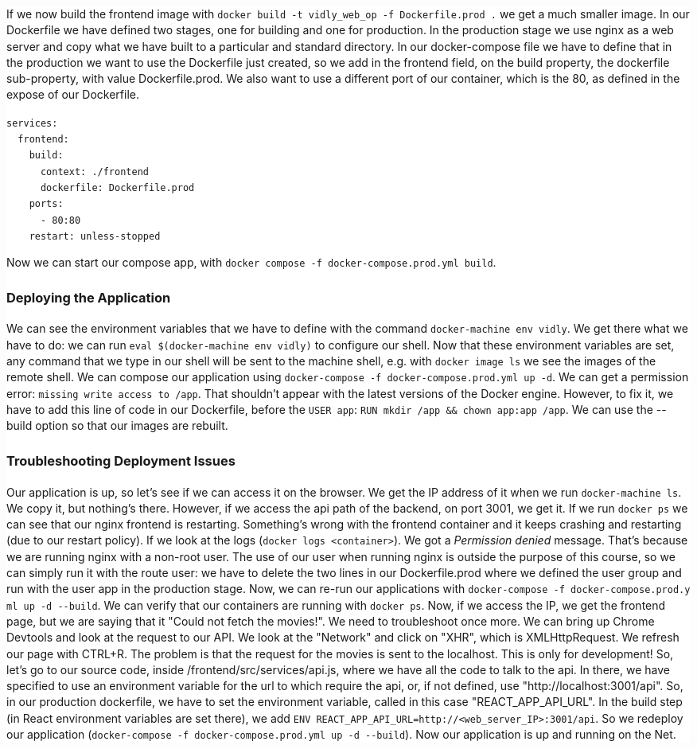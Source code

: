 ```dockerfile
```
If we now build the frontend image with `docker build -t vidly_web_op -f Dockerfile.prod .` we get a much smaller image. 
In our Dockerfile we have defined two stages, one for building and one for production. In the production stage we use nginx as a web server and copy what we have built to a particular and standard directory.
In our docker-compose file we have to define that in the production we want to use the Dockerfile just created, so we add in the frontend field, on the build property, the dockerfile sub-property, with value Dockerfile.prod. We also want to use a different port of our container, which is the 80, as defined in the expose of our Dockerfile.
```dockerfile
services:
  frontend:
    build: 
      context: ./frontend
      dockerfile: Dockerfile.prod
    ports:
      - 80:80
    restart: unless-stopped
```
Now we can start our compose app, with `docker compose -f docker-compose.prod.yml build`. 

### Deploying the Application
We can see the environment variables that we have to define with the command `docker-machine env vidly`. We get there what we have to do: we can run `eval $(docker-machine env vidly)` to configure our shell. Now that these environment variables are set, any command that we type in our shell will be sent to the machine shell, e.g. with `docker image ls` we see the images of the remote shell. We can compose our application using `docker-compose -f docker-compose.prod.yml up -d`. We can get a permission error: `missing write access to /app`. That shouldn’t appear with the latest versions of the Docker engine. However, to fix it, we have to add this line of code in our Dockerfile, before the `USER app`: `RUN mkdir /app && chown app:app /app`.
We can use the --build option so that our images are rebuilt.

### Troubleshooting Deployment Issues
Our application is up, so let’s see if we can access it on the browser. We get the IP address of it when we run `docker-machine ls`. We copy it, but nothing’s there. However, if we access the api path of the backend, on port 3001, we get it. 
If we run `docker ps` we can see that our nginx frontend is restarting. Something’s wrong with the frontend container and it keeps crashing and restarting (due to our restart policy). 
If we look at the logs (`docker logs <container>`). We got a *Permission denied* message. That’s because we are running nginx with a non-root user. The use of our user when running nginx is outside the purpose of this course, so we can simply run it with the route user: we have to delete the two lines in our Dockerfile.prod where we defined the user group and run with the user app in the production stage.
Now, we can re-run our applications with `docker-compose -f docker-compose.prod.yml up -d --build`. We can verify that our containers are running with `docker ps`. 
Now, if we access the IP, we get the frontend page, but we are saying that it "Could not fetch the movies!". We need to troubleshoot once more. We can bring up Chrome Devtools and look at the request to our API. We look at the "Network" and click on "XHR", which is XMLHttpRequest. We refresh our page with CTRL+R. The problem is that the request for the movies is sent to the localhost. This is only for development! So, let’s go to our source code, inside /frontend/src/services/api.js, where we have all the code to talk to the api. In there, we have specified to use an environment variable for the url to which require the api, or, if not defined, use "http://localhost:3001/api". So, in our production dockerfile, we have to set the environment variable, called in this case "REACT_APP_API_URL". In the build step (in React environment variables are set there), we add `ENV REACT_APP_API_URL=http://<web_server_IP>:3001/api`. 
So we redeploy our application (`docker-compose -f docker-compose.prod.yml up -d --build`). Now our application is up and running on the Net. 

